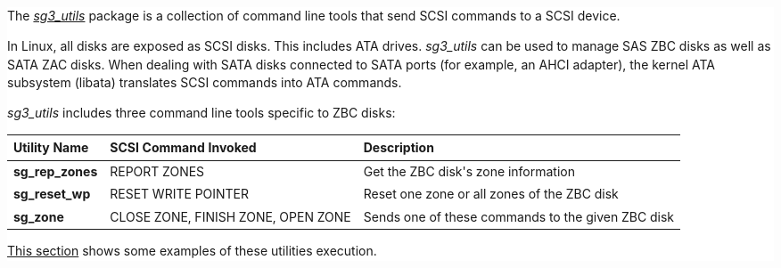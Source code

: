 The <a href="http://sg.danny.cz/sg/sg3_utils.html"
target="_blank">*sg3_utils*</a> package is a collection of command line tools
that send SCSI commands to a SCSI device.

In Linux, all disks are exposed as SCSI disks. This includes ATA drives.
*sg3_utils* can be used to manage SAS ZBC disks as well as SATA ZAC disks. When
dealing with SATA disks connected to SATA ports (for example, an AHCI adapter),
the kernel ATA subsystem (libata) translates SCSI commands into ATA commands.

*sg3_utils* includes three command line tools specific to ZBC disks:

<center>

| Utility Name     | SCSI Command Invoked   | Description                       |
| :--------------- | :--------------------- | :-------------------------------- |
| **sg_rep_zones** | REPORT ZONES           | Get the ZBC disk's zone information |
| **sg_reset_wp**  | RESET WRITE POINTER    | Reset one zone or all zones of the ZBC disk |
| **sg_zone**      | CLOSE ZONE, FINISH ZONE, OPEN ZONE | Sends one of these commands to the given ZBC disk |

</center>

[This section](../tools/sg3utils.md#sg3_utils) shows some examples of these
utilities execution.
